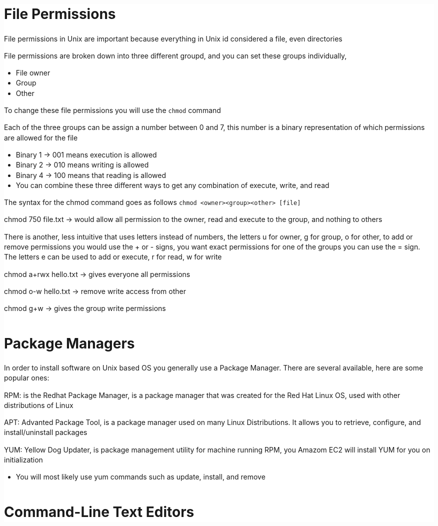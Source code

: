 # File Permissions

File permissions in Unix are important because everything in Unix id considered a file, even directories

File permissions are broken down into three different groupd, and you can set these groups individually,
- File owner
- Group
- Other

To change these file permissions you will use the `chmod` command

Each of the three groups can be assign a number between 0 and 7, this number is a binary representation of which permissions are allowed for the file
- Binary 1 -> 001 means execution is allowed
- Binary 2 -> 010 means writing is allowed
- Binary 4 -> 100 means that reading is allowed
- You can combine these three different ways to get any combination of execute, write, and read

The syntax for the chmod command goes as follows
`chmod <owner><group><other> [file]`

chmod 750 file.txt -> would allow all permission to the owner, read and execute to the group, and nothing to others

There is another, less intuitive that uses letters instead of numbers, the letters u for owner, g for group, o for other, to add or remove permissions you would use the + or - signs, you want exact permissions for one of the groups you can use the = sign. The letters e can be used to add or execute, r for read, w for write

chmod a+rwx hello.txt -> gives everyone all permissions

chmod o-w hello.txt -> remove write access from other

chmod g+w -> gives the group write permissions

# Package Managers

In order to install software on Unix based OS you generally use a Package Manager. There are several available, here are some popular ones:

RPM: is the Redhat Package Manager, is a package manager that was created for the Red Hat Linux OS, used with other distributions of Linux

APT: Advanted Package Tool, is a package manager used on many Linux Distributions. It allows you to retrieve, configure, and install/uninstall packages

YUM: Yellow Dog Updater, is package management utility for machine running RPM, you Amazom EC2 will install YUM for you on initialization
- You will most likely use yum commands such as update, install, and remove

# Command-Line Text Editors
